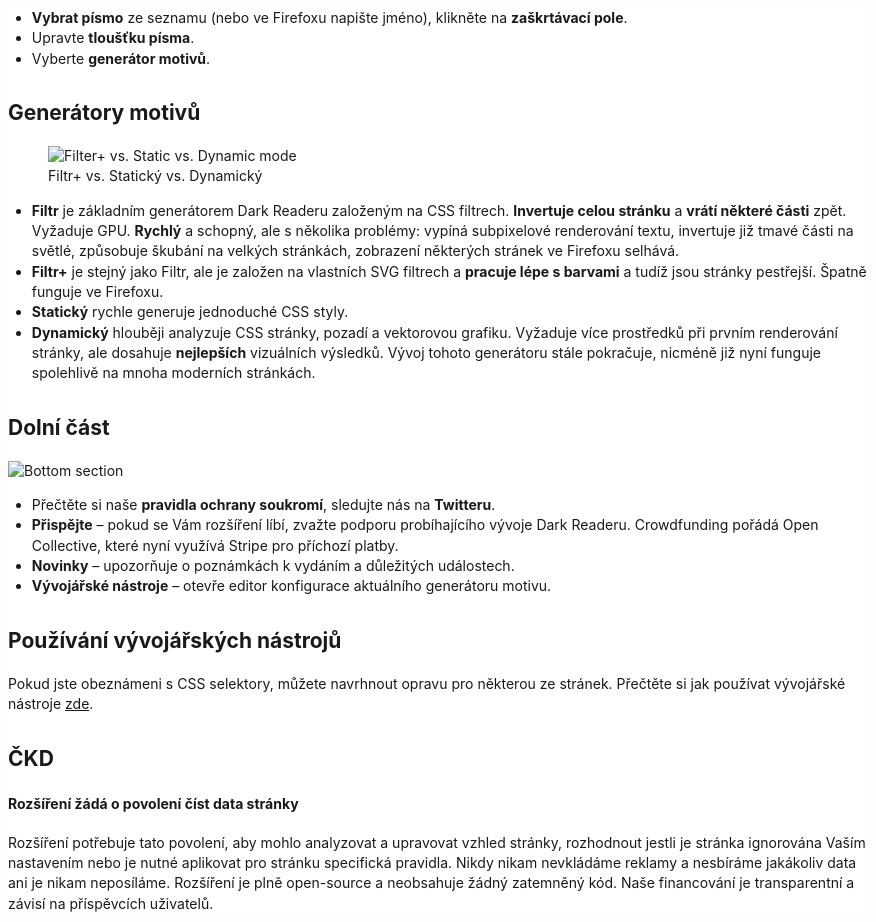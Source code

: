 - **Vybrat písmo** ze seznamu (nebo ve Firefoxu napište jméno), klikněte na **zaškrtávací pole**.
- Upravte **tloušťku písma**.
- Vyberte **generátor motivů**.


<h2 id="theme-generation-modes">Generátory motivů</h2>

<figure>
    <img src="/images/help/darkreader-theme-modes.png" alt="Filter+ vs. Static vs. Dynamic mode" />
    <figcaption>Filtr+ vs. Statický vs. Dynamický</figcaption>
</figure>

- **Filtr** je základním generátorem Dark Readeru založeným na CSS filtrech.
**Invertuje celou stránku** a **vrátí některé části** zpět.
Vyžaduje GPU.
**Rychlý** a schopný, ale s několika problémy:
vypíná subpixelové renderování textu,
invertuje již tmavé části na světlé,
způsobuje škubání na velkých stránkách,
zobrazení některých stránek ve Firefoxu selhává.
- **Filtr+** je stejný jako Filtr, ale je založen na vlastních SVG filtrech
a **pracuje lépe s barvami** a tudíž jsou stránky pestřejší.
Špatně funguje ve Firefoxu.
- **Statický** rychle generuje jednoduché CSS styly.
- **Dynamický** hlouběji analyzuje CSS stránky, pozadí a vektorovou grafiku.
Vyžaduje více prostředků při prvním renderování stránky,
ale dosahuje **nejlepších** vizuálních výsledků.
Vývoj tohoto generátoru stále pokračuje,
nicméně již nyní funguje spolehlivě na mnoha moderních stránkách.


<h2 id="bottom-section">Dolní část</h2>

<img src="/images/help/darkreader-footer.png" alt="Bottom section" style="width: 15rem;" />

- Přečtěte si naše **pravidla ochrany soukromí**, sledujte nás na **Twitteru**.
- **Přispějte** – pokud se Vám rozšíření líbí, zvažte podporu probíhajícího vývoje Dark Readeru.
Crowdfunding pořádá Open Collective, které nyní využívá Stripe pro příchozí platby.
- **Novinky** – upozorňuje o poznámkách k vydáním a důležitých událostech.
- **Vývojářské nástroje** – otevře editor konfigurace aktuálního generátoru motivu.


<h2 id="using-dev-tools">Používání vývojářských nástrojů</h2>

Pokud jste obeznámeni s CSS selektory, můžete navrhnout opravu pro některou ze stránek.
Přečtěte si jak používat vývojářské nástroje [zde](https://github.com/darkreader/darkreader#how-to-contribute).


<h2 id="faq">ČKD</h2>

#### Rozšíření žádá o povolení číst data stránky

Rozšíření potřebuje tato povolení, aby mohlo analyzovat a upravovat vzhled stránky,
rozhodnout jestli je stránka ignorována Vaším nastavením nebo je nutné aplikovat pro stránku specifická pravidla.
Nikdy nikam nevkládáme reklamy a nesbíráme jakákoliv data ani je nikam neposíláme.
Rozšíření je plně open-source a neobsahuje žádný zatemněný kód.
Naše financování je transparentní a závisí na příspěvcích uživatelů.
